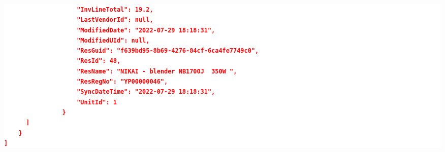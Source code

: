 ```json
					"InvLineTotal": 19.2,
					"LastVendorId": null,
					"ModifiedDate": "2022-07-29 18:18:31",
					"ModifiedUId": null,
					"ResGuid": "f639bd95-8b69-4276-84cf-6ca4fe7749c0",
					"ResId": 48,
					"ResName": "NIKAI - blender NB1700J  350W ",
					"ResRegNo": "YP00000046",
					"SyncDateTime": "2022-07-29 18:18:31",
					"UnitId": 1
				}
      ]
    }
]

```
